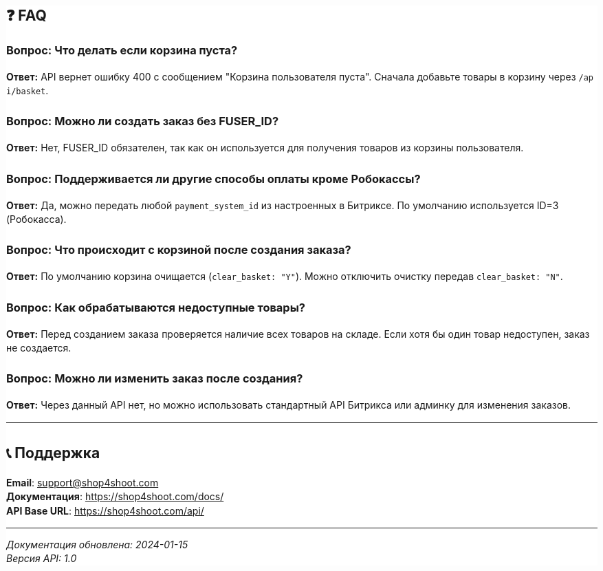 ## ❓ FAQ

### Вопрос: Что делать если корзина пуста?

**Ответ:** API вернет ошибку 400 с сообщением "Корзина пользователя пуста". Сначала добавьте товары в корзину через `/api/basket`.

### Вопрос: Можно ли создать заказ без FUSER_ID?

**Ответ:** Нет, FUSER_ID обязателен, так как он используется для получения товаров из корзины пользователя.

### Вопрос: Поддерживается ли другие способы оплаты кроме Робокассы?

**Ответ:** Да, можно передать любой `payment_system_id` из настроенных в Битриксе. По умолчанию используется ID=3 (Робокасса).

### Вопрос: Что происходит с корзиной после создания заказа?

**Ответ:** По умолчанию корзина очищается (`clear_basket: "Y"`). Можно отключить очистку передав `clear_basket: "N"`.

### Вопрос: Как обрабатываются недоступные товары?

**Ответ:** Перед созданием заказа проверяется наличие всех товаров на складе. Если хотя бы один товар недоступен, заказ не создается.

### Вопрос: Можно ли изменить заказ после создания?

**Ответ:** Через данный API нет, но можно использовать стандартный API Битрикса или админку для изменения заказов.

---

## 📞 Поддержка

**Email**: support@shop4shoot.com  
**Документация**: https://shop4shoot.com/docs/  
**API Base URL**: https://shop4shoot.com/api/

---

*Документация обновлена: 2024-01-15*  
*Версия API: 1.0* 